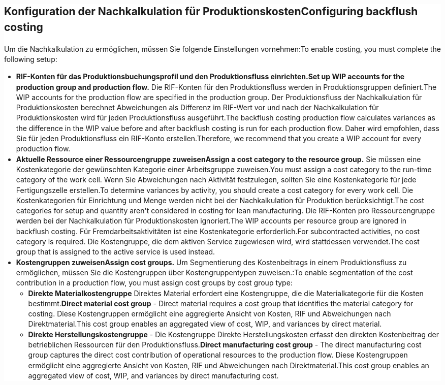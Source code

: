 ## <a name="configuring-backflush-costing"></a><span data-ttu-id="9409f-120">Konfiguration der Nachkalkulation für Produktionskosten</span><span class="sxs-lookup"><span data-stu-id="9409f-120">Configuring backflush costing</span></span>
<span data-ttu-id="9409f-121">Um die Nachkalkulation zu ermöglichen, müssen Sie folgende Einstellungen vornehmen:</span><span class="sxs-lookup"><span data-stu-id="9409f-121">To enable costing, you must complete the following setup:</span></span>

-   <span data-ttu-id="9409f-122">**RIF-Konten für das Produktionsbuchungsprofil und den Produktionsfluss einrichten.**</span><span class="sxs-lookup"><span data-stu-id="9409f-122">**Set up WIP accounts for the production group and production flow.**</span></span> <span data-ttu-id="9409f-123">Die RIF-Konten für den Produktionsfluss werden in Produktionsgruppen definiert.</span><span class="sxs-lookup"><span data-stu-id="9409f-123">The WIP accounts for the production flow are specified in the production group.</span></span> <span data-ttu-id="9409f-124">Der Produktionsfluss der Nachkalkulation für Produktionskosten berechnet Abweichungen als Differenz im RIF-Wert vor und nach der Nachkalkulation für Produktionskosten wird für jeden Produktionsfluss ausgeführt.</span><span class="sxs-lookup"><span data-stu-id="9409f-124">The backflush costing production flow calculates variances as the difference in the WIP value before and after backflush costing is run for each production flow.</span></span> <span data-ttu-id="9409f-125">Daher wird empfohlen, dass Sie für jeden Produktionsfluss ein RIF-Konto erstellen.</span><span class="sxs-lookup"><span data-stu-id="9409f-125">Therefore, we recommend that you create a WIP account for every production flow.</span></span>
-   <span data-ttu-id="9409f-126">**Aktuelle Ressource einer Ressourcengruppe zuweisen**</span><span class="sxs-lookup"><span data-stu-id="9409f-126">**Assign a cost category to the resource group.**</span></span> <span data-ttu-id="9409f-127">Sie müssen eine Kostenkategorie der gewünschten Kategorie einer Arbeitsgruppe zuweisen.</span><span class="sxs-lookup"><span data-stu-id="9409f-127">You must assign a cost category to the run-time category of the work cell.</span></span> <span data-ttu-id="9409f-128">Wenn Sie Abweichungen nach Aktivität festzulegen, sollten Sie eine Kostenkategorie für jede Fertigungszelle erstellen.</span><span class="sxs-lookup"><span data-stu-id="9409f-128">To determine variances by activity, you should create a cost category for every work cell.</span></span> <span data-ttu-id="9409f-129">Die Kostenkategorien für Einrichtung und Menge werden nicht bei der Nachkalkulation für Produktion berücksichtigt.</span><span class="sxs-lookup"><span data-stu-id="9409f-129">The cost categories for setup and quantity aren't considered in costing for lean manufacturing.</span></span> <span data-ttu-id="9409f-130">Die RIF-Konten pro Ressourcengruppe werden bei der Nachkalkulation für Produktionskosten ignoriert.</span><span class="sxs-lookup"><span data-stu-id="9409f-130">The WIP accounts per resource group are ignored in backflush costing.</span></span> <span data-ttu-id="9409f-131">Für Fremdarbeitsaktivitäten ist eine Kostenkategorie erforderlich.</span><span class="sxs-lookup"><span data-stu-id="9409f-131">For subcontracted activities, no cost category is required.</span></span> <span data-ttu-id="9409f-132">Die Kostengruppe, die dem aktiven Service zugewiesen wird, wird stattdessen verwendet.</span><span class="sxs-lookup"><span data-stu-id="9409f-132">The cost group that is assigned to the active service is used instead.</span></span>
-   <span data-ttu-id="9409f-133">**Kostengruppen zuweisen**</span><span class="sxs-lookup"><span data-stu-id="9409f-133">**Assign cost groups.**</span></span> <span data-ttu-id="9409f-134">Um Segmentierung des Kostenbeitrags in einem Produktionsfluss zu ermöglichen, müssen Sie die Kostengruppen über Kostengruppentypen zuweisen.:</span><span class="sxs-lookup"><span data-stu-id="9409f-134">To enable segmentation of the cost contribution in a production flow, you must assign cost groups by cost group type:</span></span>
    -   <span data-ttu-id="9409f-135">**Direkte Materialkostengruppe** Direktes Material erfordert eine Kostengruppe, die die Materialkategorie für die Kosten bestimmt.</span><span class="sxs-lookup"><span data-stu-id="9409f-135">**Direct material cost group** - Direct material requires a cost group that identifies the material category for costing.</span></span> <span data-ttu-id="9409f-136">Diese Kostengruppen ermöglicht eine aggregierte Ansicht von Kosten, RIF und Abweichungen nach Direktmaterial.</span><span class="sxs-lookup"><span data-stu-id="9409f-136">This cost group enables an aggregated view of cost, WIP, and variances by direct material.</span></span>
    -   <span data-ttu-id="9409f-137">**Direkte Herstellungskostengruppe** - Die Kostengruppe Direkte Herstellungskosten erfasst den direkten Kostenbeitrag der betrieblichen Ressourcen für den Produktionsfluss.</span><span class="sxs-lookup"><span data-stu-id="9409f-137">**Direct manufacturing cost group** - The direct manufacturing cost group captures the direct cost contribution of operational resources to the production flow.</span></span> <span data-ttu-id="9409f-138">Diese Kostengruppen ermöglicht eine aggregierte Ansicht von Kosten, RIF und Abweichungen nach Direktmaterial.</span><span class="sxs-lookup"><span data-stu-id="9409f-138">This cost group enables an aggregated view of cost, WIP, and variances by direct manufacturing cost.</span></span>